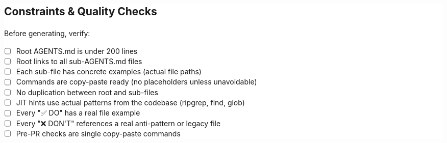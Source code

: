 
## Constraints & Quality Checks

Before generating, verify:

- [ ] Root AGENTS.md is under 200 lines
- [ ] Root links to all sub-AGENTS.md files
- [ ] Each sub-file has concrete examples (actual file paths)
- [ ] Commands are copy-paste ready (no placeholders unless unavoidable)
- [ ] No duplication between root and sub-files
- [ ] JIT hints use actual patterns from the codebase (ripgrep, find, glob)
- [ ] Every "✅ DO" has a real file example
- [ ] Every "❌ DON'T" references a real anti-pattern or legacy file
- [ ] Pre-PR checks are single copy-paste commands
